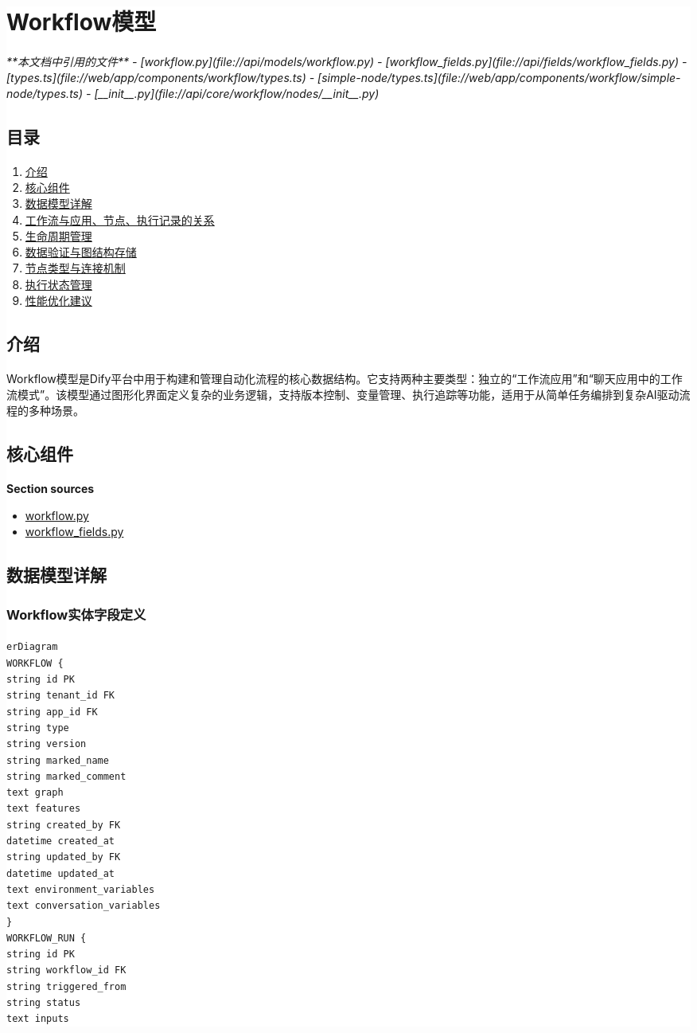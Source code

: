 # Workflow模型

<cite>
**本文档中引用的文件**  
- [workflow.py](file://api/models/workflow.py)
- [workflow_fields.py](file://api/fields/workflow_fields.py)
- [types.ts](file://web/app/components/workflow/types.ts)
- [simple-node/types.ts](file://web/app/components/workflow/simple-node/types.ts)
- [__init__.py](file://api/core/workflow/nodes/__init__.py)
</cite>

## 目录
1. [介绍](#介绍)
2. [核心组件](#核心组件)
3. [数据模型详解](#数据模型详解)
4. [工作流与应用、节点、执行记录的关系](#工作流与应用节点执行记录的关系)
5. [生命周期管理](#生命周期管理)
6. [数据验证与图结构存储](#数据验证与图结构存储)
7. [节点类型与连接机制](#节点类型与连接机制)
8. [执行状态管理](#执行状态管理)
9. [性能优化建议](#性能优化建议)

## 介绍
Workflow模型是Dify平台中用于构建和管理自动化流程的核心数据结构。它支持两种主要类型：独立的“工作流应用”和“聊天应用中的工作流模式”。该模型通过图形化界面定义复杂的业务逻辑，支持版本控制、变量管理、执行追踪等功能，适用于从简单任务编排到复杂AI驱动流程的多种场景。

## 核心组件

**Section sources**
- [workflow.py](file://api/models/workflow.py#L32-L87)
- [workflow_fields.py](file://api/fields/workflow_fields.py#L62-L81)

## 数据模型详解

### Workflow实体字段定义

```mermaid
erDiagram
WORKFLOW {
string id PK
string tenant_id FK
string app_id FK
string type
string version
string marked_name
string marked_comment
text graph
text features
string created_by FK
datetime created_at
string updated_by FK
datetime updated_at
text environment_variables
text conversation_variables
}
WORKFLOW_RUN {
string id PK
string workflow_id FK
string triggered_from
string status
text inputs
```